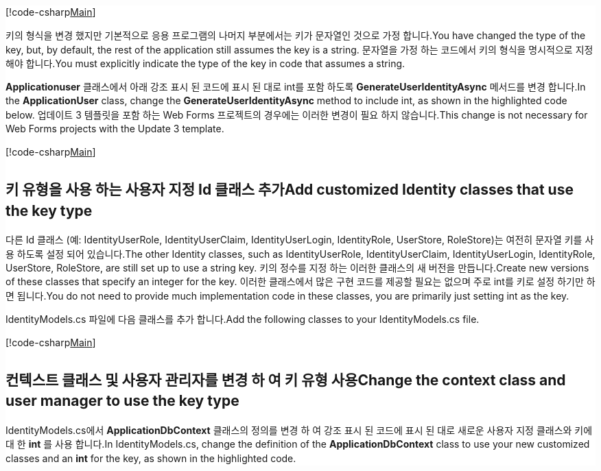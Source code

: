 [!code-csharp[Main](change-primary-key-for-users-in-aspnet-identity/samples/sample1.cs?highlight=1-2)]

<span data-ttu-id="d21e1-134">키의 형식을 변경 했지만 기본적으로 응용 프로그램의 나머지 부분에서는 키가 문자열인 것으로 가정 합니다.</span><span class="sxs-lookup"><span data-stu-id="d21e1-134">You have changed the type of the key, but, by default, the rest of the application still assumes the key is a string.</span></span> <span data-ttu-id="d21e1-135">문자열을 가정 하는 코드에서 키의 형식을 명시적으로 지정 해야 합니다.</span><span class="sxs-lookup"><span data-stu-id="d21e1-135">You must explicitly indicate the type of the key in code that assumes a string.</span></span>

<span data-ttu-id="d21e1-136">**Applicationuser** 클래스에서 아래 강조 표시 된 코드에 표시 된 대로 int를 포함 하도록 **GenerateUserIdentityAsync** 메서드를 변경 합니다.</span><span class="sxs-lookup"><span data-stu-id="d21e1-136">In the **ApplicationUser** class, change the **GenerateUserIdentityAsync** method to include int, as shown in the highlighted code below.</span></span> <span data-ttu-id="d21e1-137">업데이트 3 템플릿을 포함 하는 Web Forms 프로젝트의 경우에는 이러한 변경이 필요 하지 않습니다.</span><span class="sxs-lookup"><span data-stu-id="d21e1-137">This change is not necessary for Web Forms projects with the Update 3 template.</span></span>

[!code-csharp[Main](change-primary-key-for-users-in-aspnet-identity/samples/sample2.cs?highlight=2)]

<a id="customclass"></a>
## <a name="add-customized-identity-classes-that-use-the-key-type"></a><span data-ttu-id="d21e1-138">키 유형을 사용 하는 사용자 지정 Id 클래스 추가</span><span class="sxs-lookup"><span data-stu-id="d21e1-138">Add customized Identity classes that use the key type</span></span>

<span data-ttu-id="d21e1-139">다른 Id 클래스 (예: IdentityUserRole, IdentityUserClaim, IdentityUserLogin, IdentityRole, UserStore, RoleStore)는 여전히 문자열 키를 사용 하도록 설정 되어 있습니다.</span><span class="sxs-lookup"><span data-stu-id="d21e1-139">The other Identity classes, such as IdentityUserRole, IdentityUserClaim, IdentityUserLogin, IdentityRole, UserStore, RoleStore, are still set up to use a string key.</span></span> <span data-ttu-id="d21e1-140">키의 정수를 지정 하는 이러한 클래스의 새 버전을 만듭니다.</span><span class="sxs-lookup"><span data-stu-id="d21e1-140">Create new versions of these classes that specify an integer for the key.</span></span> <span data-ttu-id="d21e1-141">이러한 클래스에서 많은 구현 코드를 제공할 필요는 없으며 주로 int를 키로 설정 하기만 하면 됩니다.</span><span class="sxs-lookup"><span data-stu-id="d21e1-141">You do not need to provide much implementation code in these classes, you are primarily just setting int as the key.</span></span>

<span data-ttu-id="d21e1-142">IdentityModels.cs 파일에 다음 클래스를 추가 합니다.</span><span class="sxs-lookup"><span data-stu-id="d21e1-142">Add the following classes to your IdentityModels.cs file.</span></span>

[!code-csharp[Main](change-primary-key-for-users-in-aspnet-identity/samples/sample3.cs)]

<a id="context"></a>
## <a name="change-the-context-class-and-user-manager-to-use-the-key-type"></a><span data-ttu-id="d21e1-143">컨텍스트 클래스 및 사용자 관리자를 변경 하 여 키 유형 사용</span><span class="sxs-lookup"><span data-stu-id="d21e1-143">Change the context class and user manager to use the key type</span></span>

<span data-ttu-id="d21e1-144">IdentityModels.cs에서 **ApplicationDbContext** 클래스의 정의를 변경 하 여 강조 표시 된 코드에 표시 된 대로 새로운 사용자 지정 클래스와 키에 대 한 **int** 를 사용 합니다.</span><span class="sxs-lookup"><span data-stu-id="d21e1-144">In IdentityModels.cs, change the definition of the **ApplicationDbContext** class to use your new customized classes and an **int** for the key, as shown in the highlighted code.</span></span>
